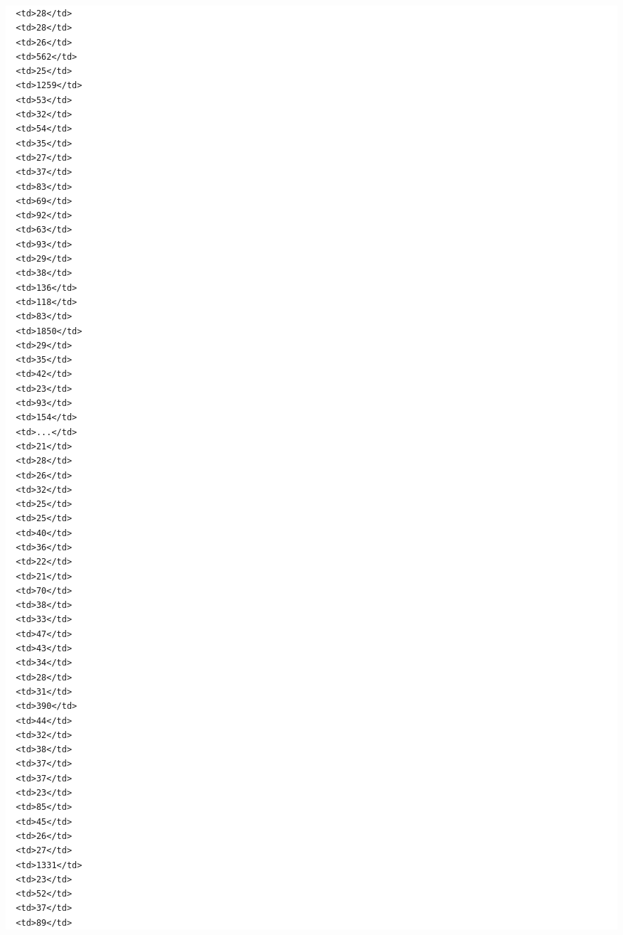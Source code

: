       <td>28</td>
      <td>28</td>
      <td>26</td>
      <td>562</td>
      <td>25</td>
      <td>1259</td>
      <td>53</td>
      <td>32</td>
      <td>54</td>
      <td>35</td>
      <td>27</td>
      <td>37</td>
      <td>83</td>
      <td>69</td>
      <td>92</td>
      <td>63</td>
      <td>93</td>
      <td>29</td>
      <td>38</td>
      <td>136</td>
      <td>118</td>
      <td>83</td>
      <td>1850</td>
      <td>29</td>
      <td>35</td>
      <td>42</td>
      <td>23</td>
      <td>93</td>
      <td>154</td>
      <td>...</td>
      <td>21</td>
      <td>28</td>
      <td>26</td>
      <td>32</td>
      <td>25</td>
      <td>25</td>
      <td>40</td>
      <td>36</td>
      <td>22</td>
      <td>21</td>
      <td>70</td>
      <td>38</td>
      <td>33</td>
      <td>47</td>
      <td>43</td>
      <td>34</td>
      <td>28</td>
      <td>31</td>
      <td>390</td>
      <td>44</td>
      <td>32</td>
      <td>38</td>
      <td>37</td>
      <td>37</td>
      <td>23</td>
      <td>85</td>
      <td>45</td>
      <td>26</td>
      <td>27</td>
      <td>1331</td>
      <td>23</td>
      <td>52</td>
      <td>37</td>
      <td>89</td>